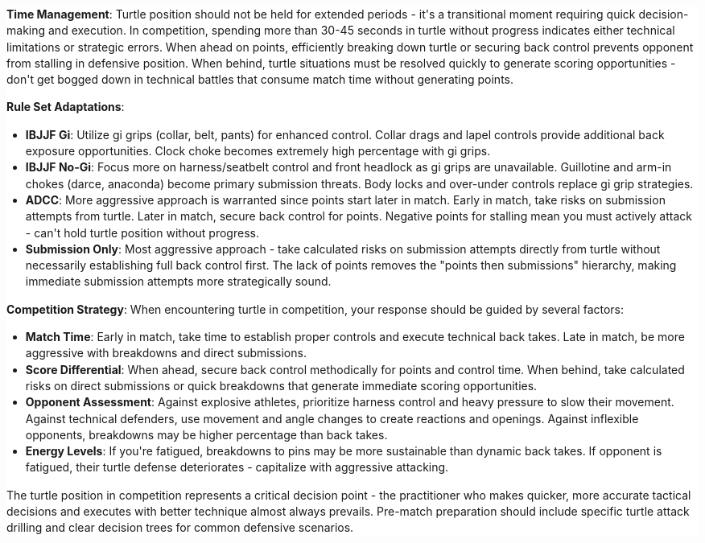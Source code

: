 **Time Management**: Turtle position should not be held for extended periods - it's a transitional moment requiring quick decision-making and execution. In competition, spending more than 30-45 seconds in turtle without progress indicates either technical limitations or strategic errors. When ahead on points, efficiently breaking down turtle or securing back control prevents opponent from stalling in defensive position. When behind, turtle situations must be resolved quickly to generate scoring opportunities - don't get bogged down in technical battles that consume match time without generating points.

**Rule Set Adaptations**:
- **IBJJF Gi**: Utilize gi grips (collar, belt, pants) for enhanced control. Collar drags and lapel controls provide additional back exposure opportunities. Clock choke becomes extremely high percentage with gi grips.
- **IBJJF No-Gi**: Focus more on harness/seatbelt control and front headlock as gi grips are unavailable. Guillotine and arm-in chokes (darce, anaconda) become primary submission threats. Body locks and over-under controls replace gi grip strategies.
- **ADCC**: More aggressive approach is warranted since points start later in match. Early in match, take risks on submission attempts from turtle. Later in match, secure back control for points. Negative points for stalling mean you must actively attack - can't hold turtle position without progress.
- **Submission Only**: Most aggressive approach - take calculated risks on submission attempts directly from turtle without necessarily establishing full back control first. The lack of points removes the "points then submissions" hierarchy, making immediate submission attempts more strategically sound.

**Competition Strategy**:
When encountering turtle in competition, your response should be guided by several factors:
- **Match Time**: Early in match, take time to establish proper controls and execute technical back takes. Late in match, be more aggressive with breakdowns and direct submissions.
- **Score Differential**: When ahead, secure back control methodically for points and control time. When behind, take calculated risks on direct submissions or quick breakdowns that generate immediate scoring opportunities.
- **Opponent Assessment**: Against explosive athletes, prioritize harness control and heavy pressure to slow their movement. Against technical defenders, use movement and angle changes to create reactions and openings. Against inflexible opponents, breakdowns may be higher percentage than back takes.
- **Energy Levels**: If you're fatigued, breakdowns to pins may be more sustainable than dynamic back takes. If opponent is fatigued, their turtle defense deteriorates - capitalize with aggressive attacking.

The turtle position in competition represents a critical decision point - the practitioner who makes quicker, more accurate tactical decisions and executes with better technique almost always prevails. Pre-match preparation should include specific turtle attack drilling and clear decision trees for common defensive scenarios.

